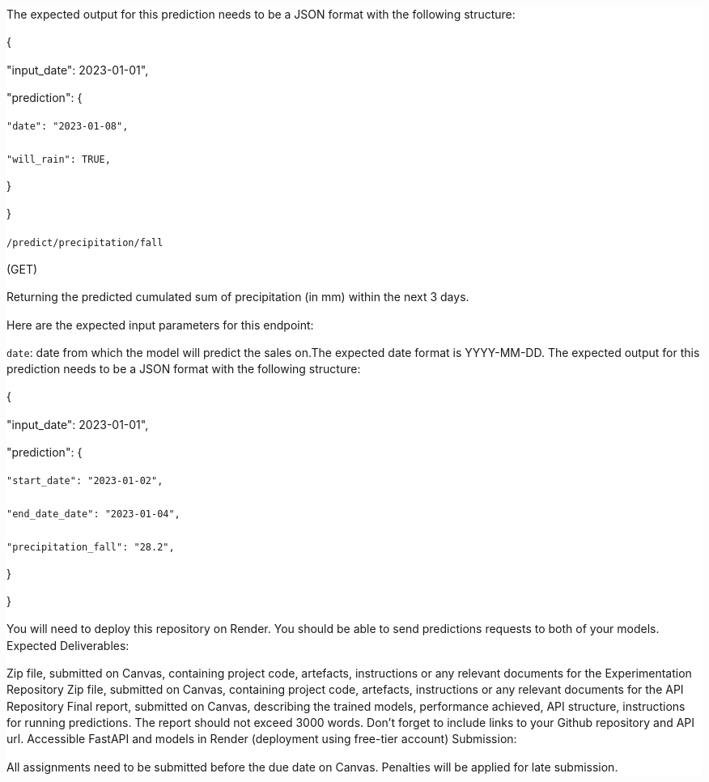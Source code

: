 The expected output for this prediction needs to be a JSON format with the following structure: 

{

  "input_date": 2023-01-01",

  "prediction": {

    "date": "2023-01-08",

    "will_rain": TRUE,

  }

}

`/predict/precipitation/fall` 

(GET)

Returning the predicted cumulated sum of precipitation (in mm)  within the next 3 days. 

Here are the expected input parameters for this endpoint:

`date`: date from which the model will predict the sales on.The expected date format is YYYY-MM-DD.
The expected output for this prediction needs to be a JSON format with the following structure: 

{

  "input_date": 2023-01-01",

  "prediction": {

    "start_date": "2023-01-02",

    "end_date_date": "2023-01-04",

    "precipitation_fall": "28.2",

  }

}

 

 

 

You will need to deploy this repository on Render. You should be able to send predictions requests to both of your models.
Expected Deliverables:

Zip file, submitted on Canvas, containing project code, artefacts, instructions or any relevant documents for the Experimentation Repository
Zip file, submitted on Canvas, containing project code, artefacts, instructions or any relevant documents for the API Repository
Final report, submitted on Canvas, describing the trained models, performance achieved, API structure, instructions for running predictions. The report should not exceed 3000 words. Don’t forget to include links to your Github repository and API url.
Accessible FastAPI and models in Render (deployment using free-tier account)
Submission:

All assignments need to be submitted before the due date on Canvas. Penalties will be applied for late submission.
